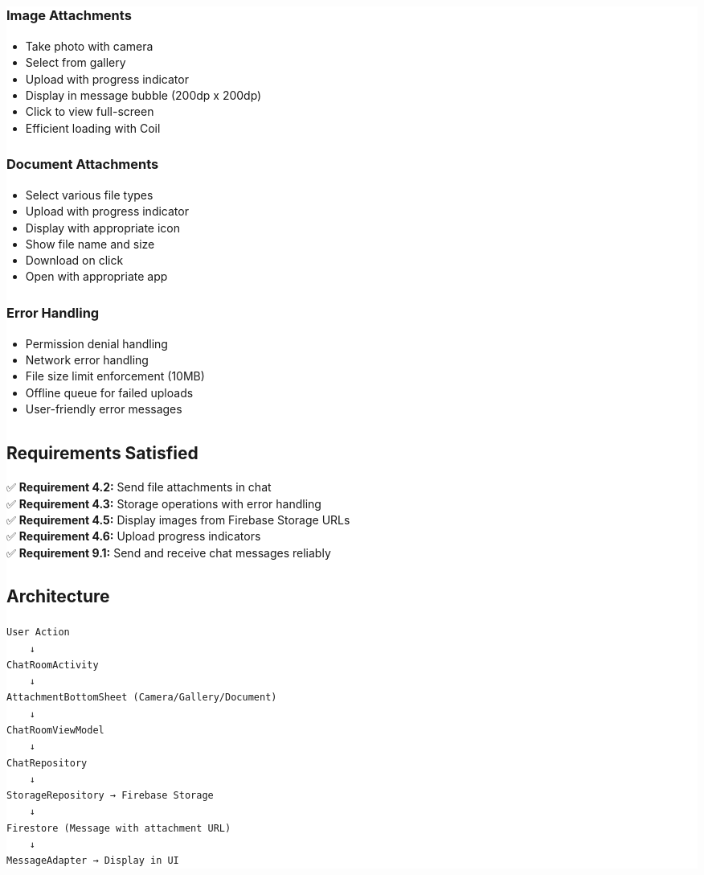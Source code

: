 ### Image Attachments
- Take photo with camera
- Select from gallery
- Upload with progress indicator
- Display in message bubble (200dp x 200dp)
- Click to view full-screen
- Efficient loading with Coil

### Document Attachments
- Select various file types
- Upload with progress indicator
- Display with appropriate icon
- Show file name and size
- Download on click
- Open with appropriate app

### Error Handling
- Permission denial handling
- Network error handling
- File size limit enforcement (10MB)
- Offline queue for failed uploads
- User-friendly error messages

## Requirements Satisfied

✅ **Requirement 4.2:** Send file attachments in chat  
✅ **Requirement 4.3:** Storage operations with error handling  
✅ **Requirement 4.5:** Display images from Firebase Storage URLs  
✅ **Requirement 4.6:** Upload progress indicators  
✅ **Requirement 9.1:** Send and receive chat messages reliably  

## Architecture

```
User Action
    ↓
ChatRoomActivity
    ↓
AttachmentBottomSheet (Camera/Gallery/Document)
    ↓
ChatRoomViewModel
    ↓
ChatRepository
    ↓
StorageRepository → Firebase Storage
    ↓
Firestore (Message with attachment URL)
    ↓
MessageAdapter → Display in UI
```
